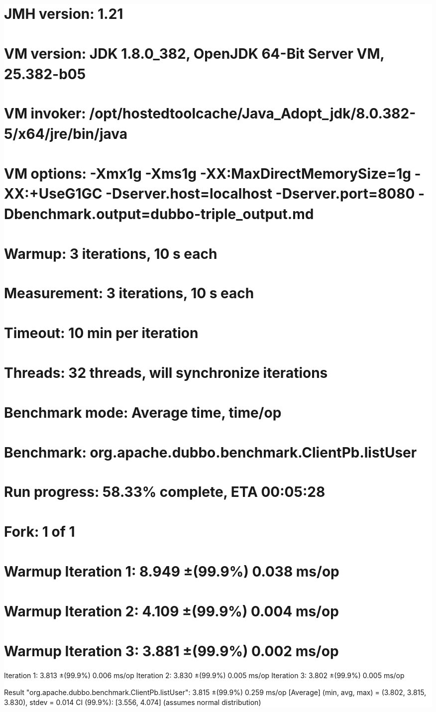 
# JMH version: 1.21
# VM version: JDK 1.8.0_382, OpenJDK 64-Bit Server VM, 25.382-b05
# VM invoker: /opt/hostedtoolcache/Java_Adopt_jdk/8.0.382-5/x64/jre/bin/java
# VM options: -Xmx1g -Xms1g -XX:MaxDirectMemorySize=1g -XX:+UseG1GC -Dserver.host=localhost -Dserver.port=8080 -Dbenchmark.output=dubbo-triple_output.md
# Warmup: 3 iterations, 10 s each
# Measurement: 3 iterations, 10 s each
# Timeout: 10 min per iteration
# Threads: 32 threads, will synchronize iterations
# Benchmark mode: Average time, time/op
# Benchmark: org.apache.dubbo.benchmark.ClientPb.listUser

# Run progress: 58.33% complete, ETA 00:05:28
# Fork: 1 of 1
# Warmup Iteration   1: 8.949 ±(99.9%) 0.038 ms/op
# Warmup Iteration   2: 4.109 ±(99.9%) 0.004 ms/op
# Warmup Iteration   3: 3.881 ±(99.9%) 0.002 ms/op
Iteration   1: 3.813 ±(99.9%) 0.006 ms/op
Iteration   2: 3.830 ±(99.9%) 0.005 ms/op
Iteration   3: 3.802 ±(99.9%) 0.005 ms/op


Result "org.apache.dubbo.benchmark.ClientPb.listUser":
  3.815 ±(99.9%) 0.259 ms/op [Average]
  (min, avg, max) = (3.802, 3.815, 3.830), stdev = 0.014
  CI (99.9%): [3.556, 4.074] (assumes normal distribution)
